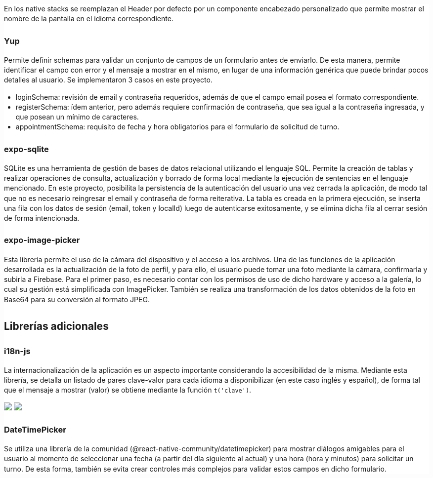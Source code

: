En los native stacks se reemplazan el Header por defecto por un componente encabezado personalizado que permite mostrar el nombre de la pantalla en el idioma correspondiente. 

### Yup
Permite definir schemas para validar un conjunto de campos de un formulario antes de enviarlo. De esta manera, permite identificar el campo con error y el mensaje a mostrar en el mismo, en lugar de una información genérica que puede brindar pocos detalles al usuario. Se implementaron 3 casos en este proyecto.

- loginSchema: revisión de email y contraseña requeridos, además de que el campo email posea el formato correspondiente.
- registerSchema: ídem anterior, pero además requiere confirmación de contraseña, que sea igual a la contraseña ingresada, y que posean un mínimo de caracteres.
- appointmentSchema: requisito de fecha y hora obligatorios para el formulario de solicitud de turno.

### expo-sqlite
SQLite es una herramienta de gestión de bases de datos relacional utilizando el lenguaje SQL. Permite la creación de tablas y realizar operaciones de consulta, actualización y borrado de forma local mediante la ejecución de sentencias en el lenguaje mencionado. En este proyecto, posibilita la persistencia de la autenticación del usuario una vez cerrada la aplicación, de modo tal que no es necesario reingresar el email y contraseña de forma reiterativa. La tabla es creada en la primera ejecución, se inserta una fila con los datos de sesión (email, token y localId) luego de autenticarse exitosamente, y se elimina dicha fila al cerrar sesión de forma intencionada.

### expo-image-picker
Esta librería permite el uso de la cámara del dispositivo y el acceso a los archivos. Una de las funciones de la aplicación desarrollada es la actualización de la foto de perfil, y para ello, el usuario puede tomar una foto mediante la cámara, confirmarla y subirla a Firebase. Para el primer paso, es necesario contar con los permisos de uso de dicho hardware y acceso a la galería, lo cual su gestión está simplificada con ImagePicker. También se realiza una transformación de los datos obtenidos de la foto en Base64 para su conversión al formato JPEG.

## Librerías adicionales

### i18n-js
La internacionalización de la aplicación es un aspecto importante considerando la accesibilidad de la misma. Mediante esta librería, se detalla un listado de pares clave-valor para cada idioma a disponibilizar (en este caso inglés y español), de forma tal que el mensaje a mostrar (valor) se obtiene mediante la función `t('clave')`.

<img src="https://github.com/user-attachments/assets/ffb0abb3-8c53-46bf-93c6-fdbe7db8ca06" width="300">
<img src="https://github.com/user-attachments/assets/671a0da8-1165-4812-862a-30a68bc10a71" width="300">

### DateTimePicker
Se utiliza una librería de la comunidad (@react-native-community/datetimepicker) para mostrar diálogos amigables para el usuario al momento de seleccionar una fecha (a partir del día siguiente al actual) y una hora (hora y minutos) para solicitar un turno. De esta forma, también se evita crear controles más complejos para validar estos campos en dicho formulario.

